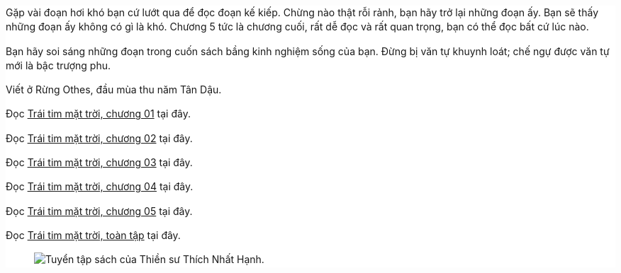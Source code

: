 Gặp vài đoạn hơi khó bạn cứ lướt qua để đọc đoạn kế kiếp. Chừng nào thật rỗi rảnh, bạn hãy trở lại những đoạn ấy. Bạn sẽ thấy những đoạn ấy không có gì là khó. Chương 5 tức là chương cuối, rất dễ đọc và rất quan trọng, bạn có thể đọc bất cứ lúc nào.

Bạn hãy soi sáng những đoạn trong cuốn sách bầng kinh nghiệm sống của bạn. Ðừng bị văn tự khuynh loát; chế ngự được văn tự mới là bậc trượng phu.

Viết ở Rừng Othes, đầu mùa thu năm Tân Dậu.

Đọc [Trái tim mặt trời, chương 01](/article/trai-tim-mat-troi-chuong-01) tại đây.

Đọc [Trái tim mặt trời, chương 02](/article/trai-tim-mat-troi-chuong-02) tại đây.

Đọc [Trái tim mặt trời, chương 03](/article/trai-tim-mat-troi-chuong-03) tại đây.

Đọc [Trái tim mặt trời, chương 04](/article/trai-tim-mat-troi-chuong-04) tại đây.

Đọc [Trái tim mặt trời, chương 05](/article/trai-tim-mat-troi-chuong-05) tại đây.

Đọc [Trái tim mặt trời, toàn tập](https://banmaixanh.vercel.app/ebook/trai-tim-mat-troi.pdf) tại đây.

<figure><img src="https://banmaixanh.vercel.app/image/cover/001-110.jpg" alt="Tuyển tập sách của Thiền sư Thích Nhất Hạnh." title="Tuyển tập sách của Thiền sư Thích Nhất Hạnh." height=100% width=100%><figcaption><p></p></figcaption></figure>